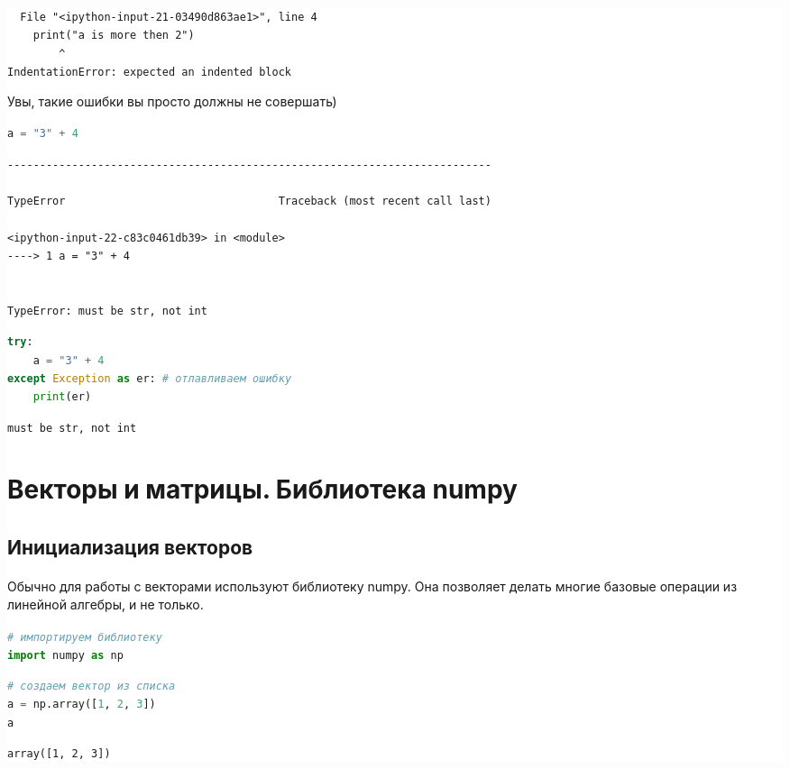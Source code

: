 
      File "<ipython-input-21-03490d863ae1>", line 4
        print("a is more then 2")
            ^
    IndentationError: expected an indented block
    


Увы, такие ошибки вы просто должны не совершать)


```python
a = "3" + 4
```


    ---------------------------------------------------------------------------

    TypeError                                 Traceback (most recent call last)

    <ipython-input-22-c83c0461db39> in <module>
    ----> 1 a = "3" + 4
    

    TypeError: must be str, not int



```python
try:
    a = "3" + 4
except Exception as er: # отлавливаем ошибку
    print(er)
```

    must be str, not int
    

# Векторы и матрицы. Библиотека numpy

## Инициализация векторов

Обычно для работы с векторами используют библиотеку numpy. Она позволяет делать многие базовые операции из линейной алгебры, и не только.


```python
# импортируем библиотеку
import numpy as np
```


```python
# создаем вектор из списка
a = np.array([1, 2, 3])
a
```




    array([1, 2, 3])

